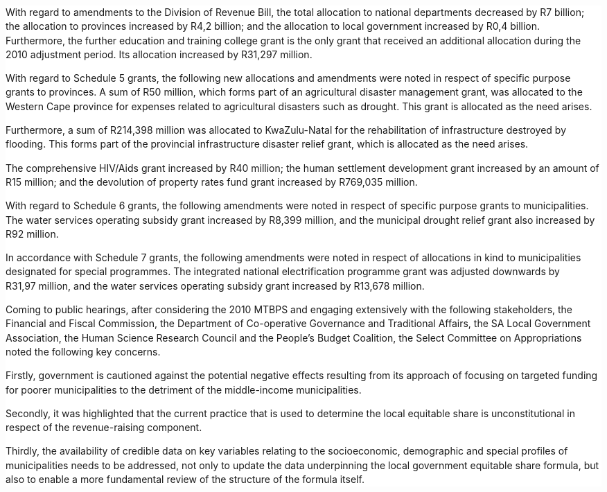 With regard to amendments to the Division of Revenue Bill, the total
allocation to national departments decreased by R7 billion; the allocation
to provinces increased by R4,2 billion; and the allocation to local
government increased by R0,4 billion. Furthermore, the further education
and training college grant is the only grant that received an additional
allocation during the 2010 adjustment period. Its allocation increased by
R31,297 million.

With regard to Schedule 5 grants, the following new allocations and
amendments were noted in respect of specific purpose grants to provinces. A
sum of R50 million, which forms part of an agricultural disaster management
grant, was allocated to the Western Cape province for expenses related to
agricultural disasters such as drought. This grant is allocated as the need
arises.

Furthermore, a sum of R214,398 million was allocated to KwaZulu-Natal for
the rehabilitation of infrastructure destroyed by flooding. This forms part
of the provincial infrastructure disaster relief grant, which is allocated
as the need arises.

The comprehensive HIV/Aids grant increased by R40 million; the human
settlement development grant increased by an amount of R15 million; and the
devolution of property rates fund grant increased by R769,035 million.

With regard to Schedule 6 grants, the following amendments were noted in
respect of specific purpose grants to municipalities. The water services
operating subsidy grant increased by R8,399 million, and the municipal
drought relief grant also increased by R92 million.

In accordance with Schedule 7 grants, the following amendments were noted
in respect of allocations in kind to municipalities designated for special
programmes. The integrated national electrification programme grant was
adjusted downwards by R31,97 million, and the water services operating
subsidy grant increased by R13,678 million.

Coming to public hearings, after considering the 2010 MTBPS and engaging
extensively with the following stakeholders, the Financial and Fiscal
Commission, the Department of Co-operative Governance and Traditional
Affairs, the SA Local Government Association, the Human Science Research
Council and the People’s Budget Coalition, the Select Committee on
Appropriations noted the following key concerns.

Firstly, government is cautioned against the potential negative effects
resulting from its approach of focusing on targeted funding for poorer
municipalities to the detriment of the middle-income municipalities.

Secondly, it was highlighted that the current practice that is used to
determine the local equitable share is unconstitutional in respect of the
revenue-raising component.

Thirdly, the availability of credible data on key variables relating to the
socioeconomic, demographic and special profiles of municipalities needs to
be addressed, not only to update the data underpinning the local government
equitable share formula, but also to enable a more fundamental review of
the structure of the formula itself.
